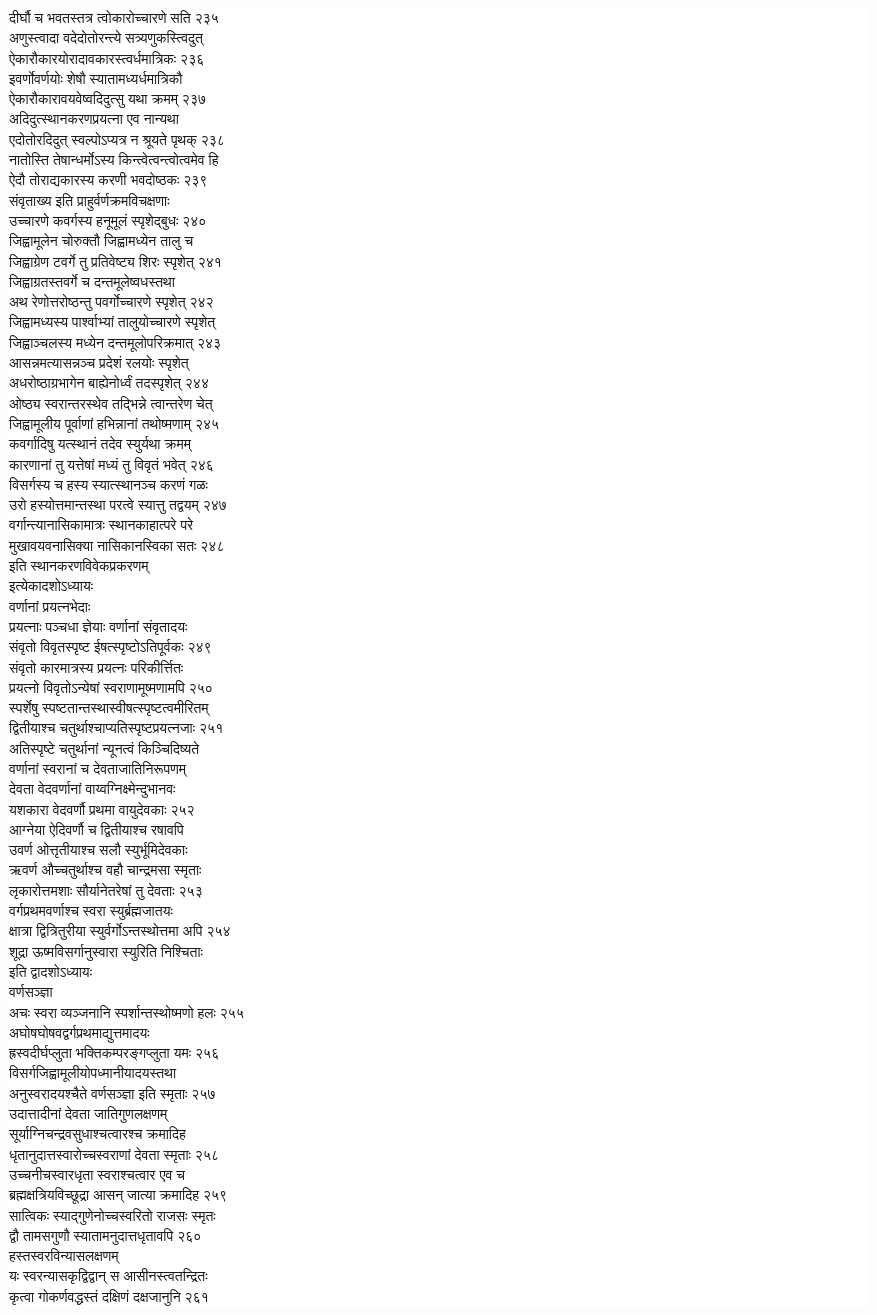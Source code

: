 दीर्घौ च भवतस्तत्र त्वोकारोच्चारणे सति २३५  
अणुस्त्वादा वदेदोतोरन्त्ये सत्र्यणुकस्त्विदुत्  
ऐकारौकारयोरादावकारस्त्वर्धमात्रिकः २३६  
इवर्णोवर्णयोः शेषौ स्यातामध्यर्धमात्रिकौ  
ऐकारौकारावयवेष्वदिदुत्सु यथा क्रमम् २३७  
अदिदुत्स्थानकरणप्रयत्ना एव नान्यथा  
एदोतोरदिदुत् स्वल्पोऽप्यत्र न श्रूयते पृथक् २३८  
नातोस्ति तेषान्धर्मोऽस्य किन्त्वेत्वन्त्वोत्वमेव हि  
ऐदौ तोराद्यकारस्य करणी भवदोष्ठकः २३९  
संवृताख्य इति प्राहुर्वर्णक्रमविचक्षणाः  
उच्चारणे कवर्गस्य हनूमूलं स्पृशेद्बुधः २४०  
जिह्वामूलेन चोरुक्तौ जिह्वामध्येन तालु च  
जिह्वाग्रेण टवर्गे तु प्रतिवेष्ट्य शिरः स्पृशेत् २४१  
जिह्वाग्रतस्तवर्गे च दन्तमूलेष्वधस्तथा  
अथ रेणोत्तरोष्ठन्तु पवर्गोच्चारणे स्पृशेत् २४२  
जिह्वामध्यस्य पार्श्वाभ्यां तालुयोच्चारणे स्पृशेत्  
जिह्वाञ्चलस्य मध्येन दन्तमूलोपरिक्रमात् २४३  
आसन्नमत्यासन्नञ्च प्रदेशं रलयोः स्पृशेत्  
अधरोष्ठाग्रभागेन बाह्येनोर्ध्वं तदस्पृशेत् २४४  
ओष्ठ्य स्वरान्तरस्थेव तद्भिन्ने त्वान्तरेण चेत्  
जिह्वामूलीय पूर्वाणां हभिन्नानां तथोष्मणाम् २४५  
कवर्गादिषु यत्स्थानं तदेव स्युर्यथा क्रमम्  
कारणानां तु यत्तेषां मध्यं तु विवृतं भवेत् २४६  
विसर्गस्य च हस्य स्यात्स्थानञ्च करणं गळः  
उरो हस्योत्तमान्तस्था परत्वे स्यात्तु तद्वयम् २४७  
वर्गान्त्यानासिकामात्रः स्थानकाहात्परे परे  
मुखावयवनासिक्या नासिकानस्विका सतः २४८  
इति स्थानकरणविवेकप्रकरणम्  
इत्येकादशोऽध्यायः  
वर्णानां प्रयत्नभेदाः  
प्रयत्नाः पञ्चधा ज्ञेयाः वर्णानां संवृतादयः  
संवृतो विवृतस्पृष्ट ईषत्स्पृष्टोऽतिपूर्वकः २४९  
संवृतो कारमात्रस्य प्रयत्नः परिकीर्त्तितः  
प्रयत्नो विवृतोऽन्येषां स्वराणामूष्मणामपि २५०  
स्पर्शेषु स्पष्टतान्तस्थास्वीषत्स्पृष्टत्वमीरितम्  
द्वितीयाश्च चतुर्थाश्चाप्यतिस्पृष्टप्रयत्नजाः २५१  
अतिस्पृष्टे चतुर्थानां न्यूनत्वं किञ्चिदिष्यते  
वर्णानां स्वरानां च देवताजातिनिरूपणम्  
देवता वेदवर्णानां वाय्वग्निक्ष्मेन्दुभानवः  
यशकारा वेदवर्णौ प्रथमा वायुदेवकाः २५२  
आग्नेया ऐदिवर्णौ च द्वितीयाश्च रषावपि  
उवर्ण ओत्तृतीयाश्च सलौ स्युर्भूमिदेवकाः  
ऋवर्ण औच्चतुर्थाश्च वहौ चान्द्रमसा स्मृताः  
लृकारोत्तमशाः सौर्यानेतरेषां तु देवताः २५३  
वर्गप्रथमवर्णाश्च स्वरा स्युर्ब्रह्मजातयः  
क्षात्रा द्वित्रितुरीया स्युर्वर्गोऽन्तस्थोत्तमा अपि २५४  
शूद्रा ऊष्मविसर्गानुस्वारा स्युरिति निश्चिताः  
इति द्वादशोऽध्यायः  
वर्णसञ्ज्ञा  
अचः स्वरा व्यञ्जनानि स्पर्शान्तस्थोष्मणो हलः २५५  
अघोषघोषवद्वर्गप्रथमाद्युत्तमादयः  
ह्रस्वदीर्घप्लुता भक्तिकम्परङ्गप्लुता यमः २५६  
विसर्गजिह्वामूलीयोपध्मानीयादयस्तथा  
अनुस्वरादयश्चैते वर्णसञ्ज्ञा इति स्मृताः २५७  
उदात्तादीनां देवता जातिगुणलक्षणम्  
सूर्याग्निचन्द्रवसुधाश्चत्वारश्च क्रमादिह  
धृतानुदात्तस्वारोच्चस्वराणां देवता स्मृताः २५८  
उच्चनीचस्वारधृता स्वराश्चत्वार एव च  
ब्रह्मक्षत्रियविच्छूद्रा आसन् जात्या क्रमादिह २५९  
सात्विकः स्याद्गुणेनोच्चस्वरितो राजसः स्मृतः  
द्वौ तामसगुणौ स्यातामनुदात्तधृतावपि २६०  
हस्तस्वरविन्यासलक्षणम्  
यः स्वरन्यासकृद्विद्वान् स आसीनस्त्वतन्द्रितः  
कृत्वा गोकर्णवद्धस्तं दक्षिणं दक्षजानुनि २६१  